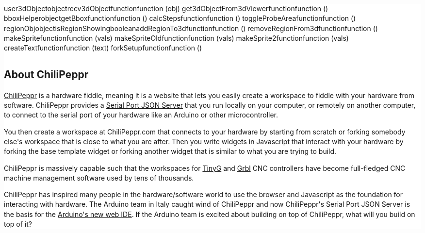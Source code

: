 </td></tr><tr valign="top"><td>user3dObject</td><td>object</td><td></td></tr><tr valign="top"><td>recv3dObject</td><td>function</td><td>function (obj) </td></tr><tr valign="top"><td>get3dObjectFrom3dViewer</td><td>function</td><td>function () </td></tr><tr valign="top"><td>bboxHelper</td><td>object</td><td></td></tr><tr valign="top"><td>getBbox</td><td>function</td><td>function () </td></tr><tr valign="top"><td>calcSteps</td><td>function</td><td>function () </td></tr><tr valign="top"><td>toggleProbeArea</td><td>function</td><td>function () </td></tr><tr valign="top"><td>regionObj</td><td>object</td><td></td></tr><tr valign="top"><td>isRegionShowing</td><td>boolean</td><td></td></tr><tr valign="top"><td>addRegionTo3d</td><td>function</td><td>function () </td></tr><tr valign="top"><td>removeRegionFrom3d</td><td>function</td><td>function () </td></tr><tr valign="top"><td>makeSprite</td><td>function</td><td>function (vals) </td></tr><tr valign="top"><td>makeSpriteOld</td><td>function</td><td>function (vals) </td></tr><tr valign="top"><td>makeSprite2</td><td>function</td><td>function (vals) </td></tr><tr valign="top"><td>createText</td><td>function</td><td>function (text) </td></tr><tr valign="top"><td>forkSetup</td><td>function</td><td>function () </td></tr>
      </tbody>
  </table>


## About ChiliPeppr

[ChiliPeppr](http://chilipeppr.com) is a hardware fiddle, meaning it is a 
website that lets you easily
create a workspace to fiddle with your hardware from software. ChiliPeppr provides
a [Serial Port JSON Server](https://github.com/johnlauer/serial-port-json-server) 
that you run locally on your computer, or remotely on another computer, to connect to 
the serial port of your hardware like an Arduino or other microcontroller.

You then create a workspace at ChiliPeppr.com that connects to your hardware 
by starting from scratch or forking somebody else's
workspace that is close to what you are after. Then you write widgets in
Javascript that interact with your hardware by forking the base template 
widget or forking another widget that
is similar to what you are trying to build.

ChiliPeppr is massively capable such that the workspaces for 
[TinyG](http://chilipeppr.com/tinyg) and [Grbl](http://chilipeppr.com/grbl) CNC 
controllers have become full-fledged CNC machine management software used by
tens of thousands.

ChiliPeppr has inspired many people in the hardware/software world to use the
browser and Javascript as the foundation for interacting with hardware. The
Arduino team in Italy caught wind of ChiliPeppr and now
ChiliPeppr's Serial Port JSON Server is the basis for the 
[Arduino's new web IDE](https://create.arduino.cc/). If the Arduino team is excited about building on top
of ChiliPeppr, what
will you build on top of it?

